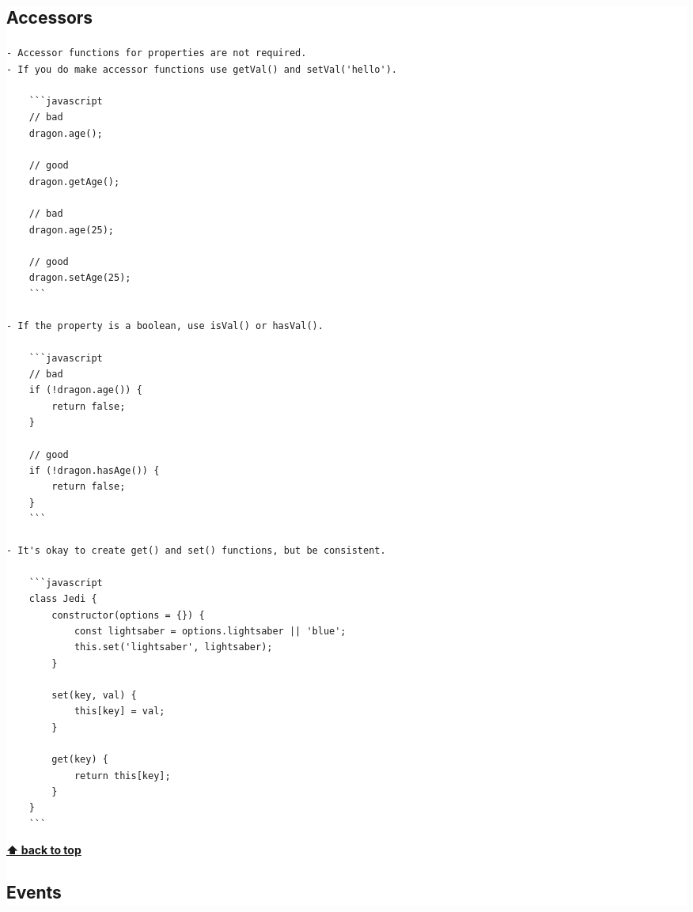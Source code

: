 
## Accessors

    - Accessor functions for properties are not required.
    - If you do make accessor functions use getVal() and setVal('hello').

        ```javascript
        // bad
        dragon.age();

        // good
        dragon.getAge();

        // bad
        dragon.age(25);

        // good
        dragon.setAge(25);
        ```

    - If the property is a boolean, use isVal() or hasVal().

        ```javascript
        // bad
        if (!dragon.age()) {
            return false;
        }

        // good
        if (!dragon.hasAge()) {
            return false;
        }
        ```

    - It's okay to create get() and set() functions, but be consistent.

        ```javascript
        class Jedi {
            constructor(options = {}) {
                const lightsaber = options.lightsaber || 'blue';
                this.set('lightsaber', lightsaber);
            }

            set(key, val) {
                this[key] = val;
            }

            get(key) {
                return this[key];
            }
        }
        ```

**[⬆ back to top](#table-of-contents)**


## Events
